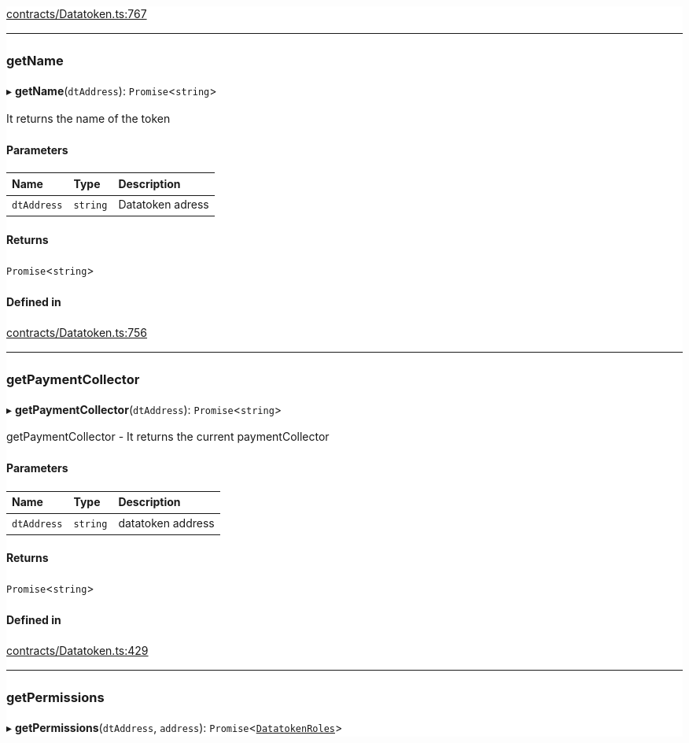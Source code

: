 [contracts/Datatoken.ts:767](https://github.com/oceanprotocol/ocean.js/blob/4f5a8cee/src/contracts/Datatoken.ts#L767)

___

### getName

▸ **getName**(`dtAddress`): `Promise`<`string`\>

It returns the name of the token

#### Parameters

| Name | Type | Description |
| :------ | :------ | :------ |
| `dtAddress` | `string` | Datatoken adress |

#### Returns

`Promise`<`string`\>

#### Defined in

[contracts/Datatoken.ts:756](https://github.com/oceanprotocol/ocean.js/blob/4f5a8cee/src/contracts/Datatoken.ts#L756)

___

### getPaymentCollector

▸ **getPaymentCollector**(`dtAddress`): `Promise`<`string`\>

getPaymentCollector - It returns the current paymentCollector

#### Parameters

| Name | Type | Description |
| :------ | :------ | :------ |
| `dtAddress` | `string` | datatoken address |

#### Returns

`Promise`<`string`\>

#### Defined in

[contracts/Datatoken.ts:429](https://github.com/oceanprotocol/ocean.js/blob/4f5a8cee/src/contracts/Datatoken.ts#L429)

___

### getPermissions

▸ **getPermissions**(`dtAddress`, `address`): `Promise`<[`DatatokenRoles`](../interfaces/DatatokenRoles.md)\>
